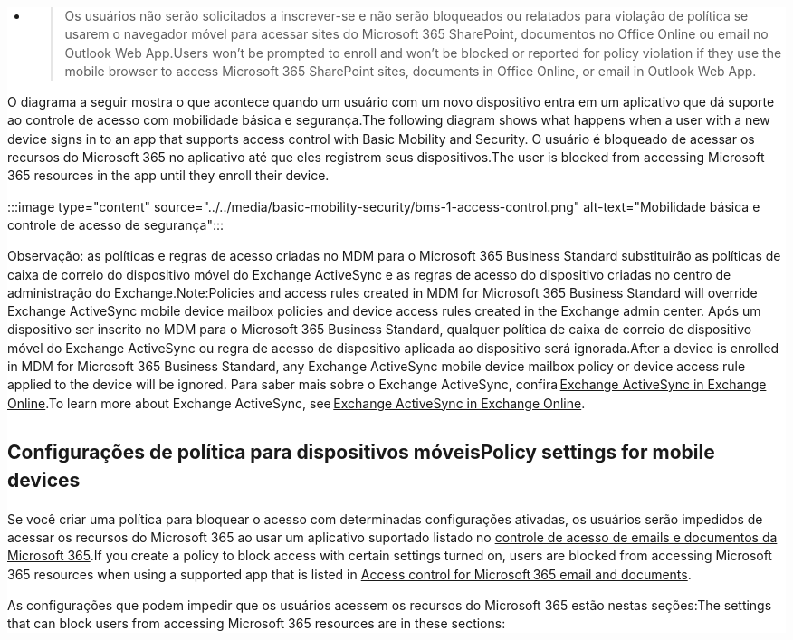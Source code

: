 - ><span data-ttu-id="526ed-150">Os usuários não serão solicitados a inscrever-se e não serão bloqueados ou relatados para violação de política se usarem o navegador móvel para acessar sites do Microsoft 365 SharePoint, documentos no Office Online ou email no Outlook Web App.</span><span class="sxs-lookup"><span data-stu-id="526ed-150">Users won’t be prompted to enroll and won’t be blocked or reported for policy violation if they use the mobile browser to access Microsoft 365 SharePoint sites, documents in Office Online, or email in Outlook Web App.</span></span>
    
<span data-ttu-id="526ed-151">O diagrama a seguir mostra o que acontece quando um usuário com um novo dispositivo entra em um aplicativo que dá suporte ao controle de acesso com mobilidade básica e segurança.</span><span class="sxs-lookup"><span data-stu-id="526ed-151">The following diagram shows what happens when a user with a new device signs in to an app that supports access control with Basic Mobility and Security.</span></span> <span data-ttu-id="526ed-152">O usuário é bloqueado de acessar os recursos do Microsoft 365 no aplicativo até que eles registrem seus dispositivos.</span><span class="sxs-lookup"><span data-stu-id="526ed-152">The user is blocked from accessing Microsoft 365 resources in the app until they enroll their device.</span></span>

:::image type="content" source="../../media/basic-mobility-security/bms-1-access-control.png" alt-text="Mobilidade básica e controle de acesso de segurança":::

<span data-ttu-id="526ed-154">Observação: as políticas e regras de acesso criadas no MDM para o Microsoft 365 Business Standard substituirão as políticas de caixa de correio do dispositivo móvel do Exchange ActiveSync e as regras de acesso do dispositivo criadas no centro de administração do Exchange.</span><span class="sxs-lookup"><span data-stu-id="526ed-154">Note:Policies and access rules created in MDM for Microsoft 365 Business Standard will override Exchange ActiveSync mobile device mailbox policies and device access rules created in the Exchange admin center.</span></span> <span data-ttu-id="526ed-155">Após um dispositivo ser inscrito no MDM para o Microsoft 365 Business Standard, qualquer política de caixa de correio de dispositivo móvel do Exchange ActiveSync ou regra de acesso de dispositivo aplicada ao dispositivo será ignorada.</span><span class="sxs-lookup"><span data-stu-id="526ed-155">After a device is enrolled in MDM for Microsoft 365 Business Standard, any Exchange ActiveSync mobile device mailbox policy or device access rule applied to the device will be ignored.</span></span> <span data-ttu-id="526ed-156">Para saber mais sobre o Exchange ActiveSync, confira [Exchange ActiveSync in Exchange Online](https://go.microsoft.com/fwlink/p/?LinkId=524380).</span><span class="sxs-lookup"><span data-stu-id="526ed-156">To learn more about Exchange ActiveSync, see [Exchange ActiveSync in Exchange Online](https://go.microsoft.com/fwlink/p/?LinkId=524380).</span></span>

## <a name="policy-settings-for-mobile-devices"></a><span data-ttu-id="526ed-157">Configurações de política para dispositivos móveis</span><span class="sxs-lookup"><span data-stu-id="526ed-157">Policy settings for mobile devices</span></span>

<span data-ttu-id="526ed-158">Se você criar uma política para bloquear o acesso com determinadas configurações ativadas, os usuários serão impedidos de acessar os recursos do Microsoft 365 ao usar um aplicativo suportado listado no [controle de acesso de emails e documentos da Microsoft 365](https://support.microsoft.com/office/capabilities-of-basic-mobility-and-security-a1da44e5-7475-4992-be91-9ccec25905b0?ui=en-us&rs=en-us&ad=us#bkmk_accesscontrol).</span><span class="sxs-lookup"><span data-stu-id="526ed-158">If you create a policy to block access with certain settings turned on, users are blocked from accessing Microsoft 365 resources when using a supported app that is listed in [Access control for Microsoft 365 email and documents](https://support.microsoft.com/office/capabilities-of-basic-mobility-and-security-a1da44e5-7475-4992-be91-9ccec25905b0?ui=en-us&rs=en-us&ad=us#bkmk_accesscontrol).</span></span> 

<span data-ttu-id="526ed-159">As configurações que podem impedir que os usuários acessem os recursos do Microsoft 365 estão nestas seções:</span><span class="sxs-lookup"><span data-stu-id="526ed-159">The settings that can block users from accessing Microsoft 365 resources are in these sections:</span></span>
